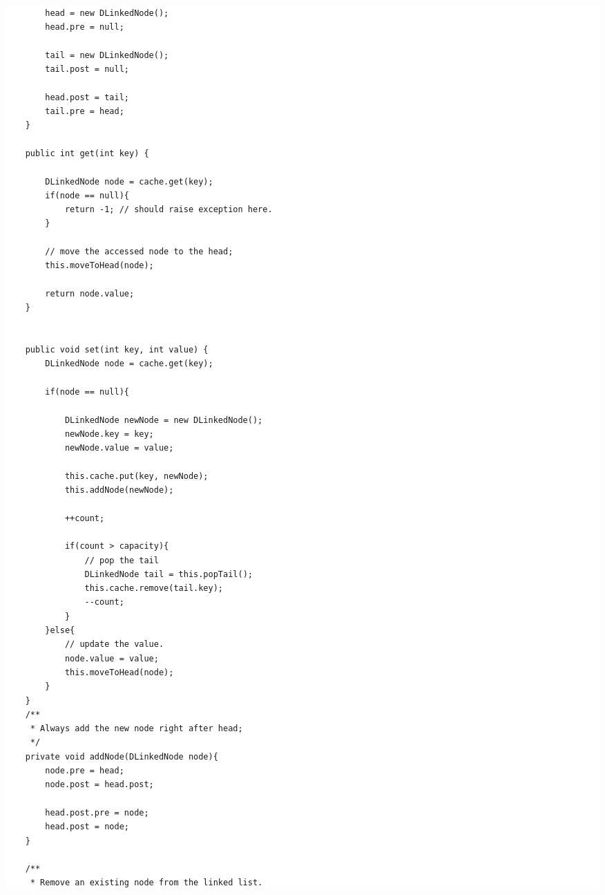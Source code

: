 ```
        head = new DLinkedNode();
        head.pre = null;

        tail = new DLinkedNode();
        tail.post = null;

        head.post = tail;
        tail.pre = head;
    }

    public int get(int key) {

        DLinkedNode node = cache.get(key);
        if(node == null){
            return -1; // should raise exception here.
        }

        // move the accessed node to the head;
        this.moveToHead(node);

        return node.value;
    }


    public void set(int key, int value) {
        DLinkedNode node = cache.get(key);

        if(node == null){

            DLinkedNode newNode = new DLinkedNode();
            newNode.key = key;
            newNode.value = value;

            this.cache.put(key, newNode);
            this.addNode(newNode);

            ++count;

            if(count > capacity){
                // pop the tail
                DLinkedNode tail = this.popTail();
                this.cache.remove(tail.key);
                --count;
            }
        }else{
            // update the value.
            node.value = value;
            this.moveToHead(node);
        }
    }
    /**
     * Always add the new node right after head;
     */
    private void addNode(DLinkedNode node){
        node.pre = head;
        node.post = head.post;

        head.post.pre = node;
        head.post = node;
    }

    /**
     * Remove an existing node from the linked list.
```